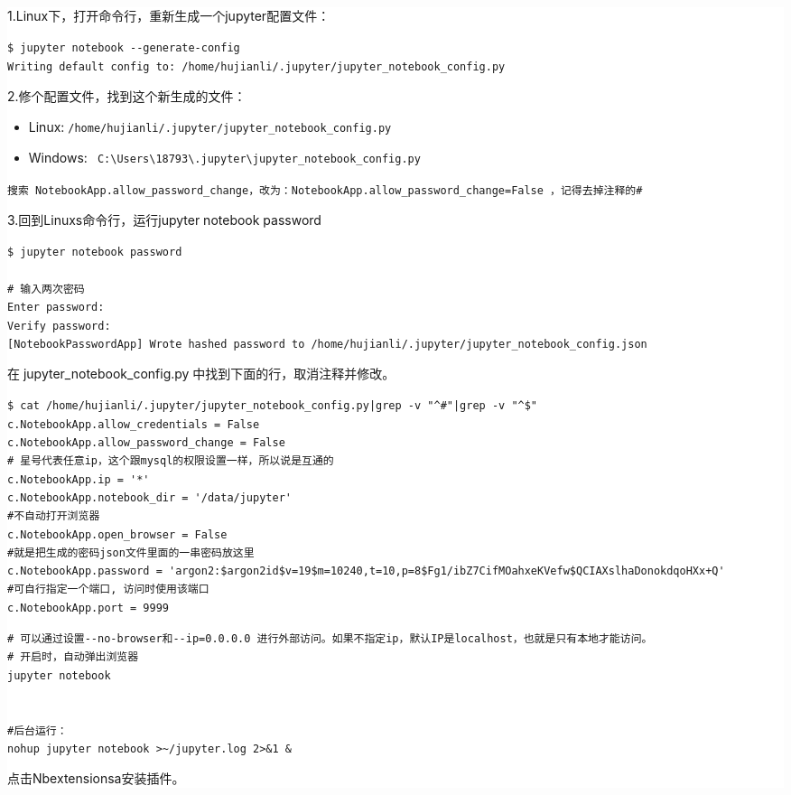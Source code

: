 1.Linux下，打开命令行，重新生成一个jupyter配置文件：

```shell
$ jupyter notebook --generate-config
Writing default config to: /home/hujianli/.jupyter/jupyter_notebook_config.py
```


2.修个配置文件，找到这个新生成的文件：

- Linux: `/home/hujianli/.jupyter/jupyter_notebook_config.py`

- Windows: ` C:\Users\18793\.jupyter\jupyter_notebook_config.py`


```
搜索 NotebookApp.allow_password_change，改为：NotebookApp.allow_password_change=False ，记得去掉注释的#
```


3.回到Linuxs命令行，运行jupyter notebook password
```shell
$ jupyter notebook password

# 输入两次密码
Enter password: 
Verify password: 
[NotebookPasswordApp] Wrote hashed password to /home/hujianli/.jupyter/jupyter_notebook_config.json
```

在 jupyter_notebook_config.py 中找到下面的行，取消注释并修改。

```shell
$ cat /home/hujianli/.jupyter/jupyter_notebook_config.py|grep -v "^#"|grep -v "^$"
c.NotebookApp.allow_credentials = False
c.NotebookApp.allow_password_change = False
# 星号代表任意ip，这个跟mysql的权限设置一样，所以说是互通的
c.NotebookApp.ip = '*'
c.NotebookApp.notebook_dir = '/data/jupyter'
#不自动打开浏览器
c.NotebookApp.open_browser = False
#就是把生成的密码json文件里面的一串密码放这里
c.NotebookApp.password = 'argon2:$argon2id$v=19$m=10240,t=10,p=8$Fg1/ibZ7CifMOahxeKVefw$QCIAXslhaDonokdqoHXx+Q'
#可自行指定一个端口, 访问时使用该端口
c.NotebookApp.port = 9999
```

```shell
# 可以通过设置--no-browser和--ip=0.0.0.0 进行外部访问。如果不指定ip，默认IP是localhost，也就是只有本地才能访问。
# 开启时，自动弹出浏览器
jupyter notebook


#后台运行：
nohup jupyter notebook >~/jupyter.log 2>&1 &
```

点击Nbextensionsa安装插件。
